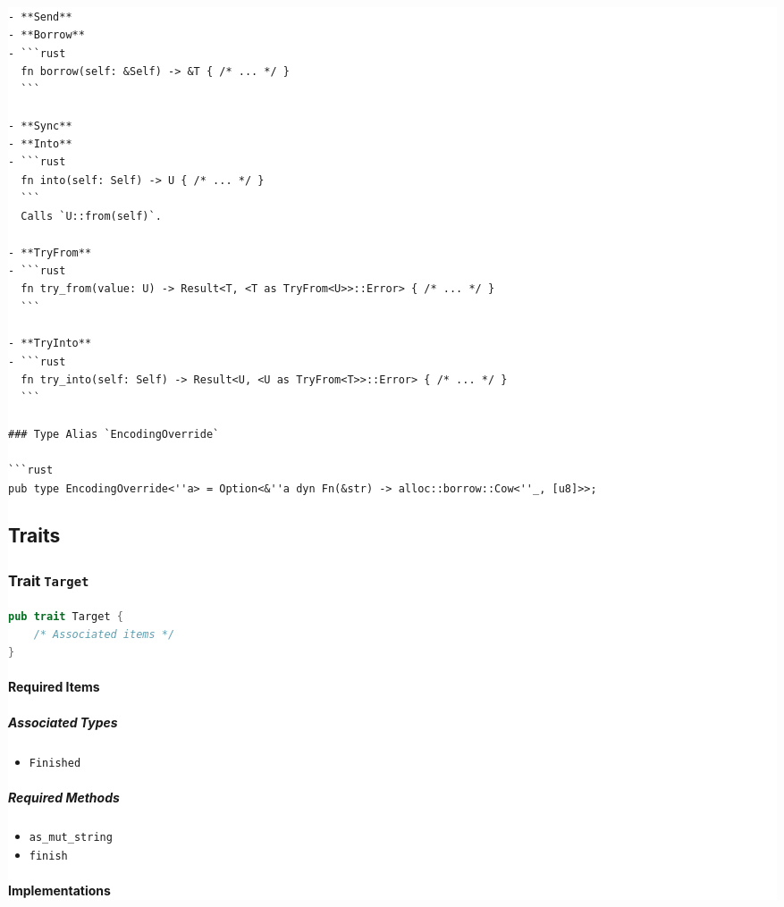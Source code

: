   ```
- **Send**
- **Borrow**
  - ```rust
    fn borrow(self: &Self) -> &T { /* ... */ }
    ```

- **Sync**
- **Into**
  - ```rust
    fn into(self: Self) -> U { /* ... */ }
    ```
    Calls `U::from(self)`.

- **TryFrom**
  - ```rust
    fn try_from(value: U) -> Result<T, <T as TryFrom<U>>::Error> { /* ... */ }
    ```

- **TryInto**
  - ```rust
    fn try_into(self: Self) -> Result<U, <U as TryFrom<T>>::Error> { /* ... */ }
    ```

### Type Alias `EncodingOverride`

```rust
pub type EncodingOverride<''a> = Option<&''a dyn Fn(&str) -> alloc::borrow::Cow<''_, [u8]>>;
```

## Traits

### Trait `Target`

```rust
pub trait Target {
    /* Associated items */
}
```

#### Required Items

##### Associated Types

- `Finished`

##### Required Methods

- `as_mut_string`
- `finish`

#### Implementations
